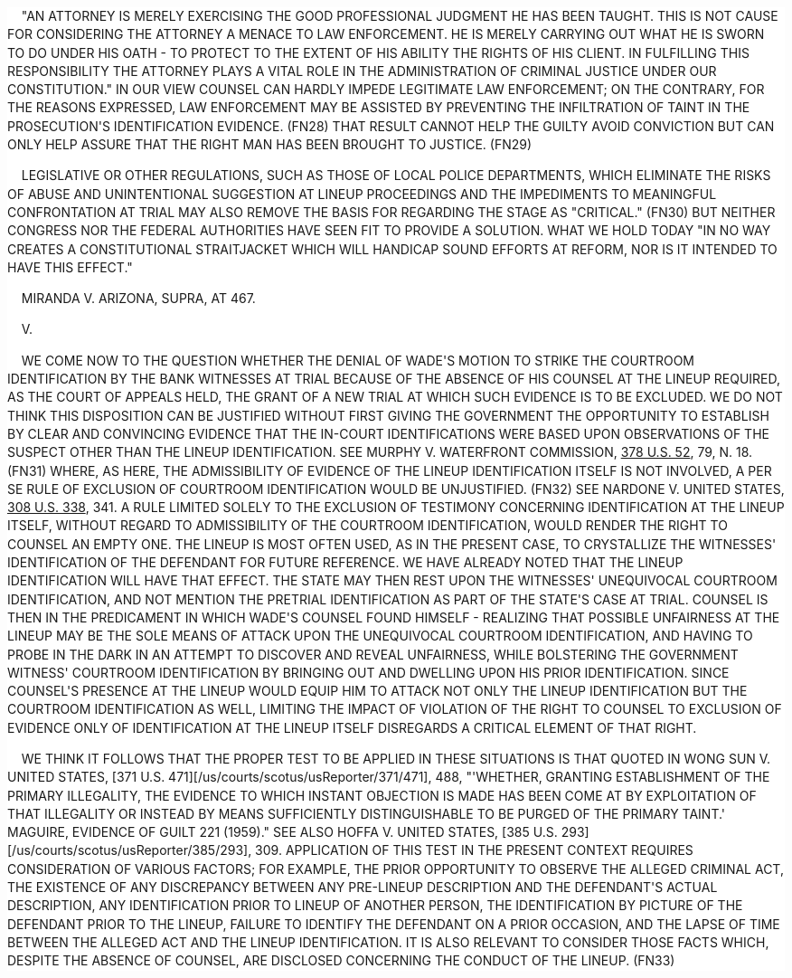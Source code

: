     "AN ATTORNEY IS MERELY EXERCISING THE GOOD PROFESSIONAL JUDGMENT HE HAS BEEN TAUGHT.  THIS IS NOT CAUSE FOR CONSIDERING THE ATTORNEY A MENACE TO LAW ENFORCEMENT.  HE IS MERELY CARRYING OUT WHAT HE IS SWORN TO DO UNDER HIS OATH - TO PROTECT TO THE EXTENT OF HIS ABILITY THE RIGHTS OF HIS CLIENT.  IN FULFILLING THIS RESPONSIBILITY THE ATTORNEY PLAYS A VITAL ROLE IN THE ADMINISTRATION OF CRIMINAL JUSTICE UNDER OUR CONSTITUTION."    IN OUR VIEW COUNSEL CAN HARDLY IMPEDE LEGITIMATE LAW ENFORCEMENT; ON THE CONTRARY, FOR THE REASONS EXPRESSED, LAW ENFORCEMENT MAY BE ASSISTED BY PREVENTING THE INFILTRATION OF TAINT IN THE PROSECUTION'S IDENTIFICATION EVIDENCE.  (FN28)  THAT RESULT CANNOT HELP THE GUILTY AVOID CONVICTION BUT CAN ONLY HELP ASSURE THAT THE RIGHT MAN HAS BEEN BROUGHT TO JUSTICE.  (FN29)

    LEGISLATIVE OR OTHER REGULATIONS, SUCH AS THOSE OF LOCAL POLICE DEPARTMENTS, WHICH ELIMINATE THE RISKS OF ABUSE AND UNINTENTIONAL SUGGESTION AT LINEUP PROCEEDINGS AND THE IMPEDIMENTS TO MEANINGFUL CONFRONTATION AT TRIAL MAY ALSO REMOVE THE BASIS FOR REGARDING THE STAGE AS "CRITICAL."  (FN30)  BUT NEITHER CONGRESS NOR THE FEDERAL AUTHORITIES HAVE SEEN FIT TO PROVIDE A SOLUTION.  WHAT WE HOLD TODAY "IN NO WAY CREATES A CONSTITUTIONAL STRAITJACKET WHICH WILL HANDICAP SOUND EFFORTS AT REFORM, NOR IS IT INTENDED TO HAVE THIS EFFECT."

    MIRANDA V. ARIZONA, SUPRA, AT 467.

    V.

    WE COME NOW TO THE QUESTION WHETHER THE DENIAL OF WADE'S MOTION TO STRIKE THE COURTROOM IDENTIFICATION BY THE BANK WITNESSES AT TRIAL BECAUSE OF THE ABSENCE OF HIS COUNSEL AT THE LINEUP REQUIRED, AS THE COURT OF APPEALS HELD, THE GRANT OF A NEW TRIAL AT WHICH SUCH EVIDENCE IS TO BE EXCLUDED.  WE DO NOT THINK THIS DISPOSITION CAN BE JUSTIFIED WITHOUT FIRST GIVING THE GOVERNMENT THE OPPORTUNITY TO ESTABLISH BY CLEAR AND CONVINCING EVIDENCE THAT THE IN-COURT IDENTIFICATIONS WERE BASED UPON OBSERVATIONS OF THE SUSPECT OTHER THAN THE LINEUP IDENTIFICATION.  SEE MURPHY V. WATERFRONT COMMISSION, [378 U.S. 52][/us/courts/scotus/usReporter/378/52], 79, N. 18.  (FN31)  WHERE, AS HERE, THE ADMISSIBILITY OF EVIDENCE OF THE LINEUP IDENTIFICATION ITSELF IS NOT INVOLVED, A PER SE RULE OF EXCLUSION OF COURTROOM IDENTIFICATION WOULD BE UNJUSTIFIED.  (FN32) SEE NARDONE V. UNITED STATES, [308 U.S. 338][/us/courts/scotus/usReporter/308/338], 341.  A RULE LIMITED SOLELY TO THE EXCLUSION OF TESTIMONY CONCERNING IDENTIFICATION AT THE LINEUP ITSELF, WITHOUT REGARD TO ADMISSIBILITY OF THE COURTROOM IDENTIFICATION, WOULD RENDER THE RIGHT TO COUNSEL AN EMPTY ONE.  THE LINEUP IS MOST OFTEN USED, AS IN THE PRESENT CASE, TO CRYSTALLIZE THE WITNESSES' IDENTIFICATION OF THE DEFENDANT FOR FUTURE REFERENCE.  WE HAVE ALREADY NOTED THAT THE LINEUP IDENTIFICATION WILL HAVE THAT EFFECT.  THE STATE MAY THEN REST UPON THE WITNESSES' UNEQUIVOCAL COURTROOM IDENTIFICATION, AND NOT MENTION THE PRETRIAL IDENTIFICATION AS PART OF THE STATE'S CASE AT TRIAL.  COUNSEL IS THEN IN THE PREDICAMENT IN WHICH WADE'S COUNSEL FOUND HIMSELF - REALIZING THAT POSSIBLE UNFAIRNESS AT THE LINEUP MAY BE THE SOLE MEANS OF ATTACK UPON THE UNEQUIVOCAL COURTROOM IDENTIFICATION, AND HAVING TO PROBE IN THE DARK IN AN ATTEMPT TO DISCOVER AND REVEAL UNFAIRNESS, WHILE BOLSTERING THE GOVERNMENT WITNESS' COURTROOM IDENTIFICATION BY BRINGING OUT AND DWELLING UPON HIS PRIOR IDENTIFICATION.  SINCE COUNSEL'S PRESENCE AT THE LINEUP WOULD EQUIP HIM TO ATTACK NOT ONLY THE LINEUP IDENTIFICATION BUT THE COURTROOM IDENTIFICATION AS WELL, LIMITING THE IMPACT OF VIOLATION OF THE RIGHT TO COUNSEL TO EXCLUSION OF EVIDENCE ONLY OF IDENTIFICATION AT THE LINEUP ITSELF DISREGARDS A CRITICAL ELEMENT OF THAT RIGHT.

    WE THINK IT FOLLOWS THAT THE PROPER TEST TO BE APPLIED IN THESE SITUATIONS IS THAT QUOTED IN WONG SUN V. UNITED STATES, [371 U.S. 471][/us/courts/scotus/usReporter/371/471], 488, "'WHETHER, GRANTING ESTABLISHMENT OF THE PRIMARY ILLEGALITY, THE EVIDENCE TO WHICH INSTANT OBJECTION IS MADE HAS BEEN COME AT BY EXPLOITATION OF THAT ILLEGALITY OR INSTEAD BY MEANS SUFFICIENTLY DISTINGUISHABLE TO BE PURGED OF THE PRIMARY TAINT.'  MAGUIRE, EVIDENCE OF GUILT 221 (1959)."  SEE ALSO HOFFA V. UNITED STATES, [385 U.S. 293][/us/courts/scotus/usReporter/385/293], 309.  APPLICATION OF THIS TEST IN THE PRESENT CONTEXT REQUIRES CONSIDERATION OF VARIOUS FACTORS; FOR EXAMPLE, THE PRIOR OPPORTUNITY TO OBSERVE THE ALLEGED CRIMINAL ACT, THE EXISTENCE OF ANY DISCREPANCY BETWEEN ANY PRE-LINEUP DESCRIPTION AND THE DEFENDANT'S ACTUAL DESCRIPTION, ANY IDENTIFICATION PRIOR TO LINEUP OF ANOTHER PERSON, THE IDENTIFICATION BY PICTURE OF THE DEFENDANT PRIOR TO THE LINEUP, FAILURE TO IDENTIFY THE DEFENDANT ON A PRIOR OCCASION, AND THE LAPSE OF TIME BETWEEN THE ALLEGED ACT AND THE LINEUP IDENTIFICATION.  IT IS ALSO RELEVANT TO CONSIDER THOSE FACTS WHICH, DESPITE THE ABSENCE OF COUNSEL, ARE DISCLOSED CONCERNING THE CONDUCT OF THE LINEUP.  (FN33)


[/us/courts/scotus/usReporter/388/218]: https://publicdocs.github.io/go/links?ns=uslm-x&ref=%2Fus%2Fcourts%2Fscotus%2FusReporter%2F388%2F218
[/us/courts/scotus/usReporter/385/811]: https://publicdocs.github.io/go/links?ns=uslm-x&ref=%2Fus%2Fcourts%2Fscotus%2FusReporter%2F385%2F811
[/us/courts/scotus/usReporter/384/757]: https://publicdocs.github.io/go/links?ns=uslm-x&ref=%2Fus%2Fcourts%2Fscotus%2FusReporter%2F384%2F757
[/us/courts/scotus/usReporter/218/245]: https://publicdocs.github.io/go/links?ns=uslm-x&ref=%2Fus%2Fcourts%2Fscotus%2FusReporter%2F218%2F245
[/us/courts/scotus/usReporter/287/45]: https://publicdocs.github.io/go/links?ns=uslm-x&ref=%2Fus%2Fcourts%2Fscotus%2FusReporter%2F287%2F45
[/us/courts/scotus/usReporter/368/52]: https://publicdocs.github.io/go/links?ns=uslm-x&ref=%2Fus%2Fcourts%2Fscotus%2FusReporter%2F368%2F52
[/us/courts/scotus/usReporter/373/59]: https://publicdocs.github.io/go/links?ns=uslm-x&ref=%2Fus%2Fcourts%2Fscotus%2FusReporter%2F373%2F59
[/us/courts/scotus/usReporter/377/201]: https://publicdocs.github.io/go/links?ns=uslm-x&ref=%2Fus%2Fcourts%2Fscotus%2FusReporter%2F377%2F201
[/us/courts/scotus/usReporter/360/315]: https://publicdocs.github.io/go/links?ns=uslm-x&ref=%2Fus%2Fcourts%2Fscotus%2FusReporter%2F360%2F315
[/us/courts/scotus/usReporter/378/478]: https://publicdocs.github.io/go/links?ns=uslm-x&ref=%2Fus%2Fcourts%2Fscotus%2FusReporter%2F378%2F478
[/us/courts/scotus/usReporter/384/436]: https://publicdocs.github.io/go/links?ns=uslm-x&ref=%2Fus%2Fcourts%2Fscotus%2FusReporter%2F384%2F436
[/us/courts/scotus/usReporter/380/400]: https://publicdocs.github.io/go/links?ns=uslm-x&ref=%2Fus%2Fcourts%2Fscotus%2FusReporter%2F380%2F400
[/us/courts/scotus/usReporter/380/400]: https://publicdocs.github.io/go/links?ns=uslm-x&ref=%2Fus%2Fcourts%2Fscotus%2FusReporter%2F380%2F400
[/us/courts/scotus/usReporter/287/45]: https://publicdocs.github.io/go/links?ns=uslm-x&ref=%2Fus%2Fcourts%2Fscotus%2FusReporter%2F287%2F45
[/us/courts/scotus/usReporter/369/506]: https://publicdocs.github.io/go/links?ns=uslm-x&ref=%2Fus%2Fcourts%2Fscotus%2FusReporter%2F369%2F506
[/us/courts/scotus/usReporter/378/52]: https://publicdocs.github.io/go/links?ns=uslm-x&ref=%2Fus%2Fcourts%2Fscotus%2FusReporter%2F378%2F52
[/us/courts/scotus/usReporter/308/338]: https://publicdocs.github.io/go/links?ns=uslm-x&ref=%2Fus%2Fcourts%2Fscotus%2FusReporter%2F308%2F338